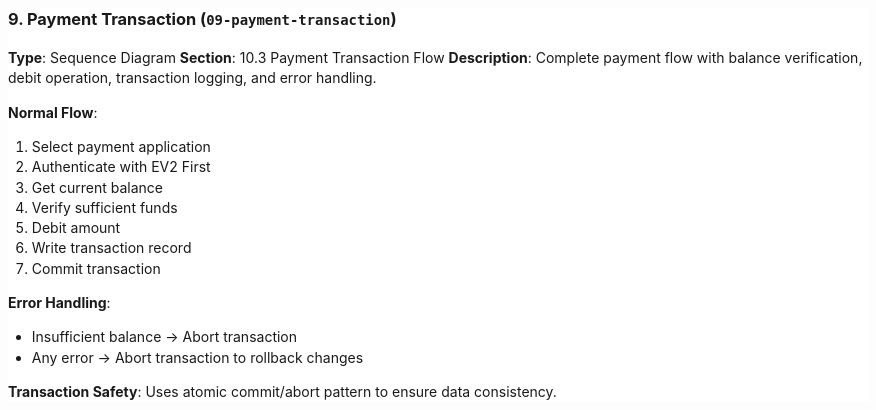 
### 9. Payment Transaction (`09-payment-transaction`)

**Type**: Sequence Diagram
**Section**: 10.3 Payment Transaction Flow
**Description**: Complete payment flow with balance verification, debit operation, transaction logging, and error handling.

**Normal Flow**:
1. Select payment application
2. Authenticate with EV2 First
3. Get current balance
4. Verify sufficient funds
5. Debit amount
6. Write transaction record
7. Commit transaction

**Error Handling**:
- Insufficient balance → Abort transaction
- Any error → Abort transaction to rollback changes

**Transaction Safety**: Uses atomic commit/abort pattern to ensure data consistency.
